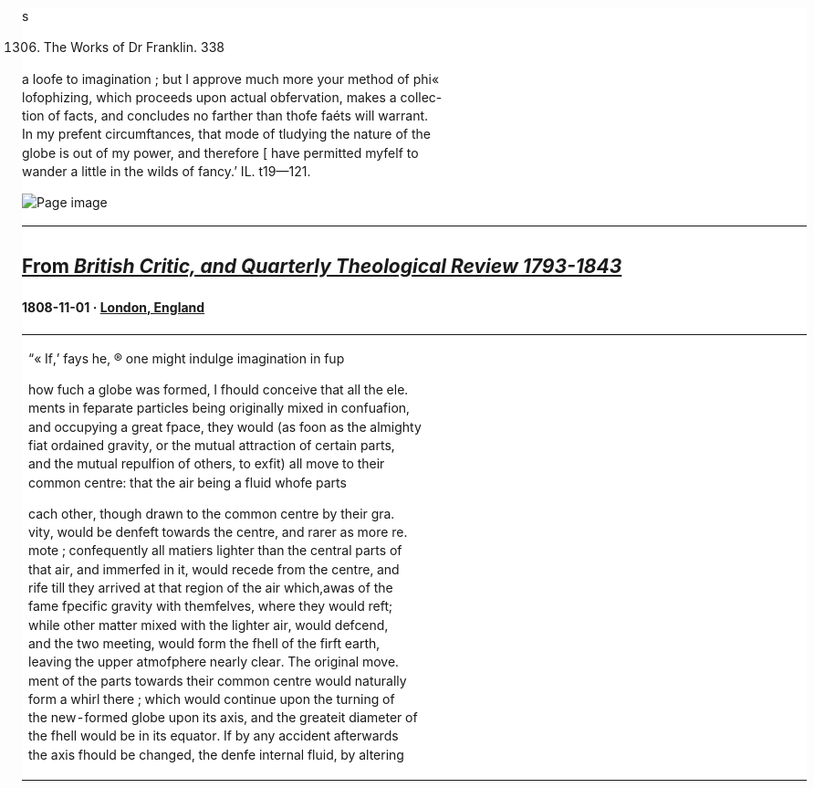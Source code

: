 s  
  
  
  
  
  
  
  
  
  
1306. The Works of Dr Franklin. 338  
  
a loofe to imagination ; but I approve much more your method of phi«  
lofophizing, which proceeds upon actual obfervation, makes a collec-  
tion of facts, and concludes no farther than thofe faéts will warrant.  
In my prefent circumftances, that mode of tludying the nature of the  
globe is out of my power, and therefore [ have permitted myfelf to  
wander a little in the wilds of fancy.’ IL. t19—121.
</td><td style="width: 50%; max-height: 75%; margin: auto; display: block;">
<img alt="Page image" src="https://iiif.archive.org/iiif/sim_edinburgh-review-critical-journal_1806-07_8_16&#0036;96/pct:6.715576,18.219265,72.516930,71.577947/,600/0/default.jpg"/>
</td>
</tr></table>

---

## [From _British Critic, and Quarterly Theological Review 1793-1843_](https://archive.org/details/sim_british-critic-and-quarterly-theological-review_1808-11_32/page/n67/mode/1up?view=theater)

#### 1808-11-01 &middot; [London, England](http://dbpedia.org/resource/London)

<table style="width: 100%;"><tr><td style="width: 50%">

  
“« If,’ fays he, ® one might indulge imagination in fup  
  
how fuch a globe was formed, I fhould conceive that all the ele.  
ments in feparate particles being originally mixed in confuafion,  
and occupying a great fpace, they would (as foon as the almighty  
fiat ordained gravity, or the mutual attraction of certain parts,  
and the mutual repulfion of others, to exfit) all move to their  
common centre: that the air being a fluid whofe parts  
  
cach other, though drawn to the common centre by their gra.  
vity, would be denfeft towards the centre, and rarer as more re.  
mote ; confequently all matiers lighter than the central parts of  
that air, and immerfed in it, would recede from the centre, and  
rife till they arrived at that region of the air which,awas of the  
fame fpecific gravity with themfelves, where they would reft;  
while other matter mixed with the lighter air, would defcend,  
and the two meeting, would form the fhell of the firft earth,  
leaving the upper atmofphere nearly clear. The original move.  
ment of the parts towards their common centre would naturally  
form a whirl there ; which would continue upon the turning of  
the new-formed globe upon its axis, and the greateit diameter of  
the fhell would be in its equator. If by any accident afterwards  
the axis fhould be changed, the denfe internal fluid, by altering  
  